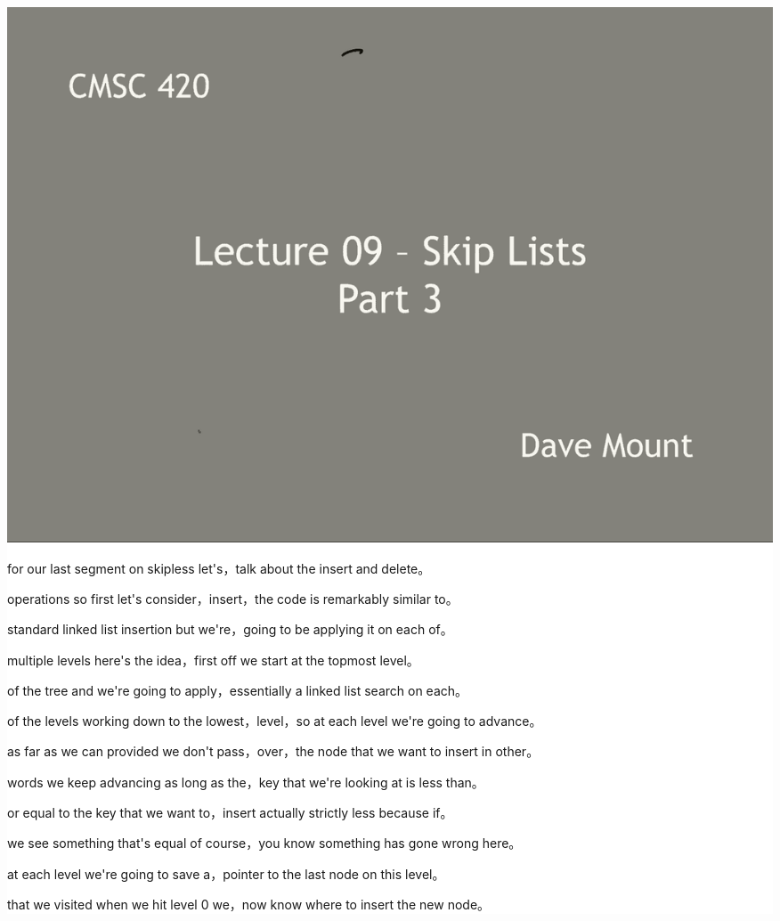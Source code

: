 ![](img/2b1e5cef131b5fa6b7e642d9d1b15790_1.png)

for our last segment on skipless let's，talk about the insert and delete。

operations so first let's consider，insert，the code is remarkably similar to。

standard linked list insertion but we're，going to be applying it on each of。

multiple levels here's the idea，first off we start at the topmost level。

of the tree and we're going to apply，essentially a linked list search on each。

of the levels working down to the lowest，level，so at each level we're going to advance。

as far as we can provided we don't pass，over，the node that we want to insert in other。

words we keep advancing as long as the，key that we're looking at is less than。

or equal to the key that we want to，insert actually strictly less because if。

we see something that's equal of course，you know something has gone wrong here。

at each level we're going to save a，pointer to the last node on this level。

that we visited when we hit level 0 we，now know where to insert the new node。
